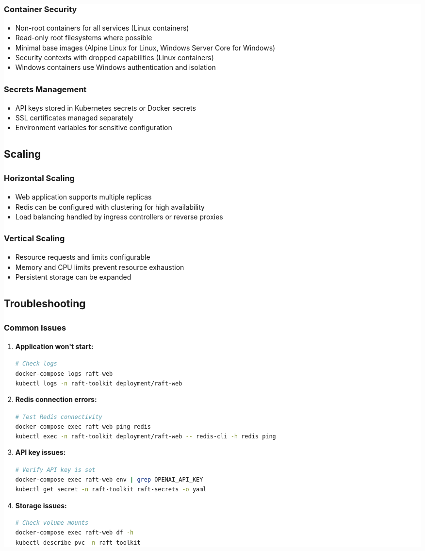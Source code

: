 ### Container Security
- Non-root containers for all services (Linux containers)
- Read-only root filesystems where possible
- Minimal base images (Alpine Linux for Linux, Windows Server Core for Windows)
- Security contexts with dropped capabilities (Linux containers)
- Windows containers use Windows authentication and isolation

### Secrets Management
- API keys stored in Kubernetes secrets or Docker secrets
- SSL certificates managed separately
- Environment variables for sensitive configuration

## Scaling

### Horizontal Scaling
- Web application supports multiple replicas
- Redis can be configured with clustering for high availability
- Load balancing handled by ingress controllers or reverse proxies

### Vertical Scaling
- Resource requests and limits configurable
- Memory and CPU limits prevent resource exhaustion
- Persistent storage can be expanded

## Troubleshooting

### Common Issues

1. **Application won't start:**
   ```bash
   # Check logs
   docker-compose logs raft-web
   kubectl logs -n raft-toolkit deployment/raft-web
   ```

2. **Redis connection errors:**
   ```bash
   # Test Redis connectivity
   docker-compose exec raft-web ping redis
   kubectl exec -n raft-toolkit deployment/raft-web -- redis-cli -h redis ping
   ```

3. **API key issues:**
   ```bash
   # Verify API key is set
   docker-compose exec raft-web env | grep OPENAI_API_KEY
   kubectl get secret -n raft-toolkit raft-secrets -o yaml
   ```

4. **Storage issues:**
   ```bash
   # Check volume mounts
   docker-compose exec raft-web df -h
   kubectl describe pvc -n raft-toolkit
   ```
